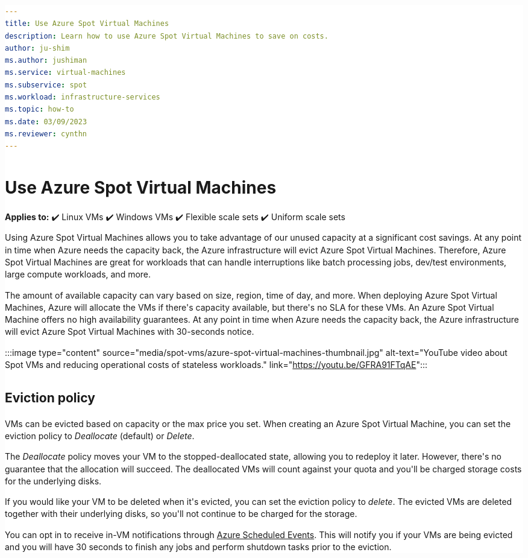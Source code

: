 ```yaml
---
title: Use Azure Spot Virtual Machines 
description: Learn how to use Azure Spot Virtual Machines to save on costs.
author: ju-shim
ms.author: jushiman
ms.service: virtual-machines
ms.subservice: spot
ms.workload: infrastructure-services
ms.topic: how-to
ms.date: 03/09/2023
ms.reviewer: cynthn
---
```



# Use Azure Spot Virtual Machines 

**Applies to:** :heavy_check_mark: Linux VMs :heavy_check_mark: Windows VMs :heavy_check_mark: Flexible scale sets :heavy_check_mark: Uniform scale sets

Using Azure Spot Virtual Machines allows you to take advantage of our unused capacity at a significant cost savings. At any point in time when Azure needs the capacity back, the Azure infrastructure will evict Azure Spot Virtual Machines. Therefore, Azure Spot Virtual Machines are great for workloads that can handle interruptions like batch processing jobs, dev/test environments, large compute workloads, and more.

The amount of available capacity can vary based on size, region, time of day, and more. When deploying Azure Spot Virtual Machines, Azure will allocate the VMs if there's capacity available, but there's no SLA for these VMs. An Azure Spot Virtual Machine offers no high availability guarantees. At any point in time when Azure needs the capacity back, the Azure infrastructure will evict Azure Spot Virtual Machines with 30-seconds notice. 

:::image type="content" source="media/spot-vms/azure-spot-virtual-machines-thumbnail.jpg" alt-text="YouTube video about Spot VMs and reducing operational costs of stateless workloads." link="https://youtu.be/GFRA91FTqAE":::

## Eviction policy

VMs can be evicted based on capacity or the max price you set. When creating an Azure Spot Virtual Machine, you can set the eviction policy to *Deallocate* (default) or *Delete*. 

The *Deallocate* policy moves your VM to the stopped-deallocated state, allowing you to redeploy it later. However, there's no guarantee that the allocation will succeed. The deallocated VMs will count against your quota and you'll be charged storage costs for the underlying disks. 

If you would like your VM to be deleted when it's evicted, you can set the eviction policy to *delete*. The evicted VMs are deleted together with their underlying disks, so you'll not continue to be charged for the storage. 

You can opt in to receive in-VM notifications through [Azure Scheduled Events](./linux/scheduled-events.md). This will notify you if your VMs are being evicted and you will have 30 seconds to finish any jobs and perform shutdown tasks prior to the eviction.
